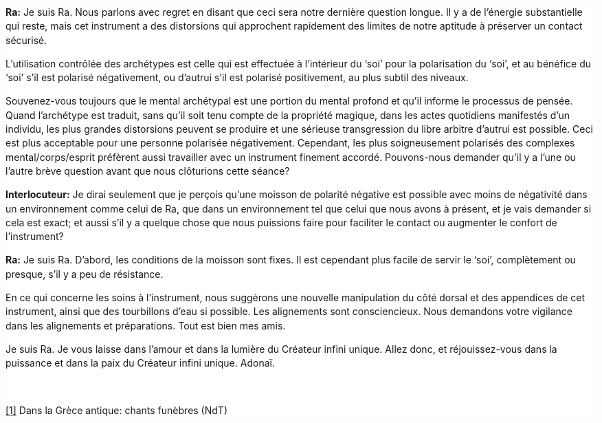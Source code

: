 <p><strong>Ra:</strong> Je suis Ra. Nous parlons avec regret en disant que ceci sera notre dernière question longue. Il y a de l’énergie substantielle qui reste, mais cet instrument a des distorsions qui approchent rapidement des limites de notre aptitude à préserver un contact sécurisé.</p>
<p>L’utilisation contrôlée des archétypes est celle qui est effectuée à l’intérieur du ‘soi’ pour la polarisation du ‘soi’, et au bénéfice du ‘soi’ s’il est polarisé négativement, ou d’autrui s’il est polarisé positivement, au plus subtil des niveaux.</p>
<p>Souvenez-vous toujours que le mental archétypal est une portion du mental profond et qu’il informe le processus de pensée. Quand l’archétype est traduit, sans qu’il soit tenu compte de la propriété magique, dans les actes quotidiens manifestés d’un individu, les plus grandes distorsions peuvent se produire et une sérieuse transgression du libre arbitre d’autrui est possible. Ceci est plus acceptable pour une personne polarisée négativement. Cependant, les plus soigneusement polarisés des complexes mental/corps/esprit préfèrent aussi travailler avec un instrument finement accordé. Pouvons-nous demander qu’il y a l’une ou l’autre brève question avant que nous clôturions cette séance?</p>
<p><strong>Interlocuteur:</strong> Je dirai seulement que je perçois qu’une moisson de polarité négative est possible avec moins de négativité dans un environnement comme celui de Ra, que dans un environnement tel que celui que nous avons à présent, et je vais demander si cela est exact; et aussi s’il y a quelque chose que nous puissions faire pour faciliter le contact ou augmenter le confort de l’instrument?</p>
<p><strong>Ra:</strong> Je suis Ra. D’abord, les conditions de la moisson sont fixes. Il est cependant plus facile de servir le ‘soi’, complètement ou presque, s’il y a peu de résistance.</p>
<p>En ce qui concerne les soins à l’instrument, nous suggérons une nouvelle manipulation du côté dorsal et des appendices de cet instrument, ainsi que des tourbillons d’eau si possible. Les alignements sont consciencieux. Nous demandons votre vigilance dans les alignements et préparations. Tout est bien mes amis.</p>
<p>Je suis Ra. Je vous laisse dans l’amour et dans la lumière du Créateur infini unique. Allez donc, et réjouissez-vous dans la puissance et dans la paix du Créateur infini unique. Adonaï.</p>
<p class="separator-left-33"> </p>
<p class="footnote"><a id="_ftn1" href="#_ftnref1" name="_ftn1">[1]</a> Dans la Grèce antique: chants funèbres (NdT)</p>